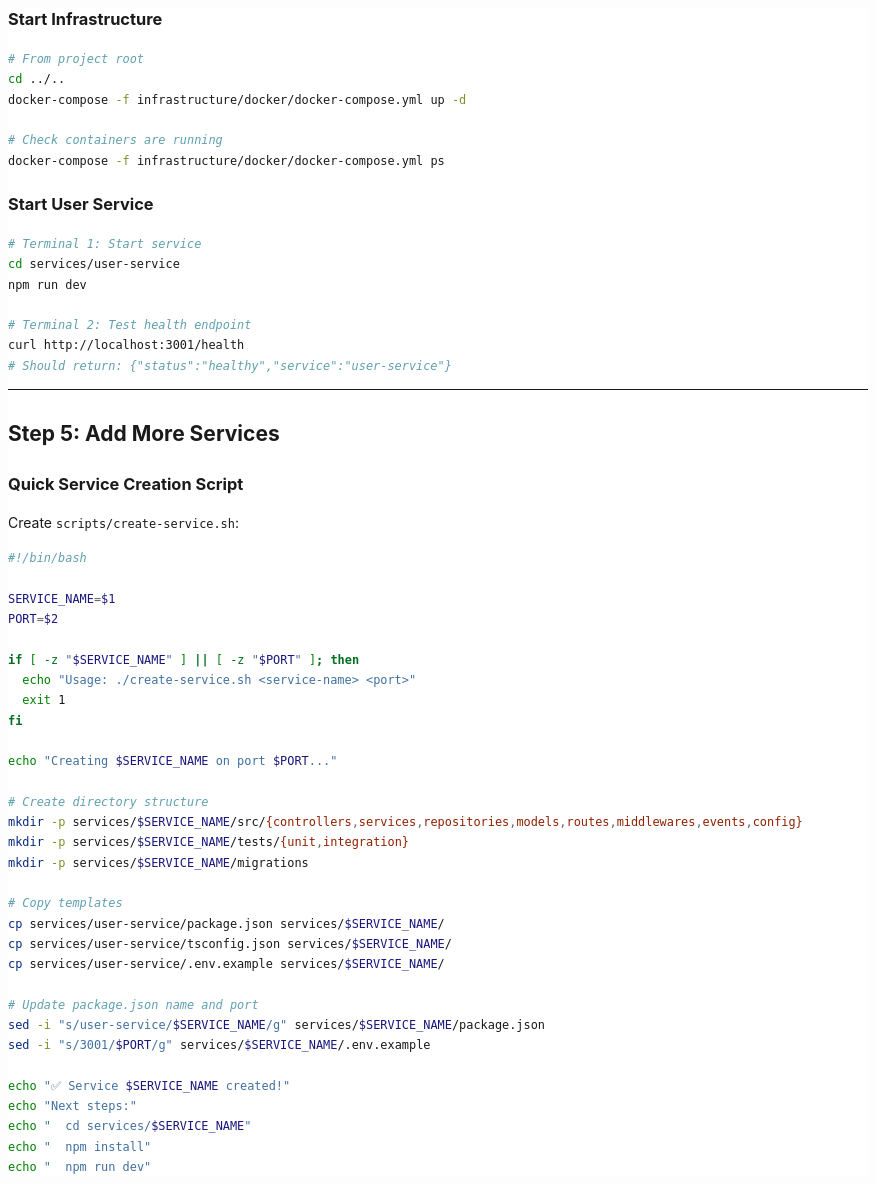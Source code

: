 ### Start Infrastructure

```bash
# From project root
cd ../..
docker-compose -f infrastructure/docker/docker-compose.yml up -d

# Check containers are running
docker-compose -f infrastructure/docker/docker-compose.yml ps
```

### Start User Service

```bash
# Terminal 1: Start service
cd services/user-service
npm run dev

# Terminal 2: Test health endpoint
curl http://localhost:3001/health
# Should return: {"status":"healthy","service":"user-service"}
```

---

## Step 5: Add More Services

### Quick Service Creation Script

Create `scripts/create-service.sh`:

```bash
#!/bin/bash

SERVICE_NAME=$1
PORT=$2

if [ -z "$SERVICE_NAME" ] || [ -z "$PORT" ]; then
  echo "Usage: ./create-service.sh <service-name> <port>"
  exit 1
fi

echo "Creating $SERVICE_NAME on port $PORT..."

# Create directory structure
mkdir -p services/$SERVICE_NAME/src/{controllers,services,repositories,models,routes,middlewares,events,config}
mkdir -p services/$SERVICE_NAME/tests/{unit,integration}
mkdir -p services/$SERVICE_NAME/migrations

# Copy templates
cp services/user-service/package.json services/$SERVICE_NAME/
cp services/user-service/tsconfig.json services/$SERVICE_NAME/
cp services/user-service/.env.example services/$SERVICE_NAME/

# Update package.json name and port
sed -i "s/user-service/$SERVICE_NAME/g" services/$SERVICE_NAME/package.json
sed -i "s/3001/$PORT/g" services/$SERVICE_NAME/.env.example

echo "✅ Service $SERVICE_NAME created!"
echo "Next steps:"
echo "  cd services/$SERVICE_NAME"
echo "  npm install"
echo "  npm run dev"
```